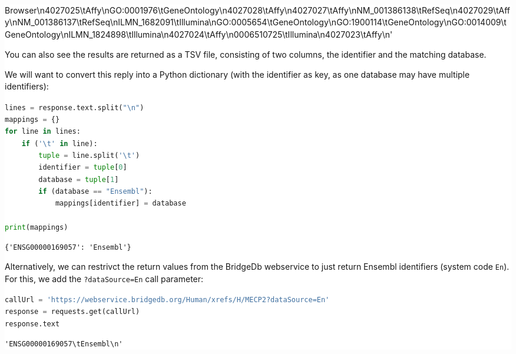 Browser\n4027025\tAffy\nGO:0001976\tGeneOntology\n4027028\tAffy\n4027027\tAffy\nNM_001386138\tRefSeq\n4027029\tAffy\nNM_001386137\tRefSeq\nILMN_1682091\tIllumina\nGO:0005654\tGeneOntology\nGO:1900114\tGeneOntology\nGO:0014009\tGeneOntology\nILMN_1824898\tIllumina\n4027024\tAffy\n0006510725\tIllumina\n4027023\tAffy\n'



You can also see the results are returned as a TSV file, consisting of two columns, the identifier and the matching database.

We will want to convert this reply into a Python dictionary (with the identifier as key, as one database may have multiple identifiers):


```python
lines = response.text.split("\n")
mappings = {}
for line in lines:
    if ('\t' in line):
        tuple = line.split('\t')
        identifier = tuple[0]
        database = tuple[1]
        if (database == "Ensembl"):
            mappings[identifier] = database

print(mappings)
```

    {'ENSG00000169057': 'Ensembl'}


Alternatively, we can restrivct the return values from the BridgeDb webservice to just return Ensembl identifiers (system code `En`). For this, we add the `?dataSource=En` call parameter:


```python
callUrl = 'https://webservice.bridgedb.org/Human/xrefs/H/MECP2?dataSource=En'
response = requests.get(callUrl)
response.text
```




    'ENSG00000169057\tEnsembl\n'


